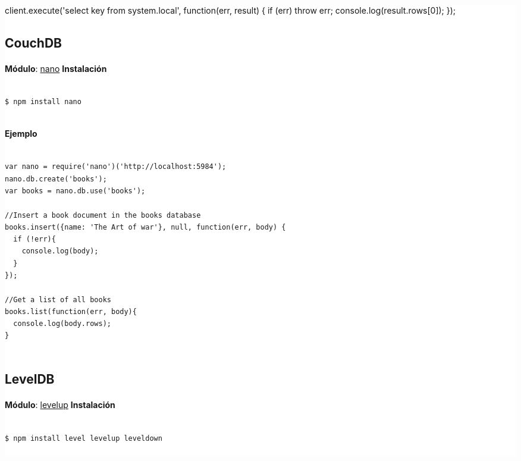 client.execute('select key from system.local', function(err, result) {
  if (err) throw err;
  console.log(result.rows[0]);
});
</code>
</pre>

<a name="couchdb"></a>

## CouchDB

**Módulo**: [nano](https://github.com/dscape/nano)
**Instalación**

<pre>
<code class="language-sh" translate="no">
$ npm install nano
</code>
</pre>

**Ejemplo**

<pre>
<code class="language-javascript" translate="no">
var nano = require('nano')('http://localhost:5984');
nano.db.create('books');
var books = nano.db.use('books');

//Insert a book document in the books database
books.insert({name: 'The Art of war'}, null, function(err, body) {
  if (!err){
    console.log(body);
  }
});

//Get a list of all books
books.list(function(err, body){
  console.log(body.rows);
}
</code>
</pre>

<a name="leveldb"></a>

## LevelDB

**Módulo**: [levelup](https://github.com/rvagg/node-levelup)
**Instalación**

<pre>
<code class="language-sh" translate="no">
$ npm install level levelup leveldown
</code>
</pre>

